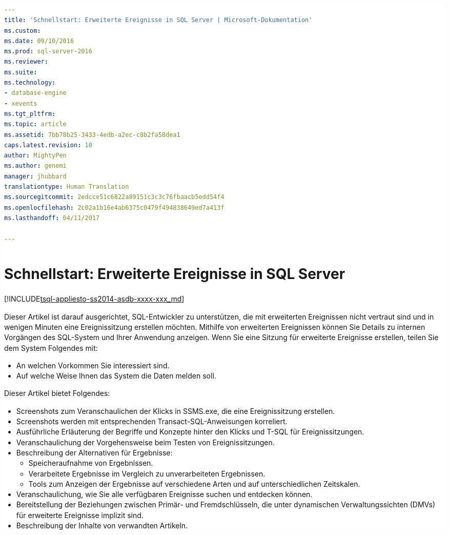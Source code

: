 ```yaml
---
title: 'Schnellstart: Erweiterte Ereignisse in SQL Server | Microsoft-Dokumentation'
ms.custom: 
ms.date: 09/10/2016
ms.prod: sql-server-2016
ms.reviewer: 
ms.suite: 
ms.technology:
- database-engine
- xevents
ms.tgt_pltfrm: 
ms.topic: article
ms.assetid: 7bb78b25-3433-4edb-a2ec-c8b2fa58dea1
caps.latest.revision: 10
author: MightyPen
ms.author: genemi
manager: jhubbard
translationtype: Human Translation
ms.sourcegitcommit: 2edcce51c6822a89151c3c3c76fbaacb5edd54f4
ms.openlocfilehash: 2c02a1b16e4ab6375c0479f494838649ed7a413f
ms.lasthandoff: 04/11/2017

---
```

# <a name="quick-start-extended-events-in-sql-server"></a>Schnellstart: Erweiterte Ereignisse in SQL Server
[!INCLUDE[tsql-appliesto-ss2014-asdb-xxxx-xxx_md](../../includes/tsql-appliesto-ss2014-asdb-xxxx-xxx-md.md)]


Dieser Artikel ist darauf ausgerichtet, SQL-Entwickler zu unterstützen, die mit erweiterten Ereignissen nicht vertraut sind und in wenigen Minuten eine Ereignissitzung erstellen möchten. Mithilfe von erweiterten Ereignissen können Sie Details zu internen Vorgängen des SQL-System und Ihrer Anwendung anzeigen. Wenn Sie eine Sitzung für erweiterte Ereignisse erstellen, teilen Sie dem System Folgendes mit:

- An welchen Vorkommen Sie interessiert sind.
- Auf welche Weise Ihnen das System die Daten melden soll.


Dieser Artikel bietet Folgendes:

- Screenshots zum Veranschaulichen der Klicks in SSMS.exe, die eine Ereignissitzung erstellen.
- Screenshots werden mit entsprechenden Transact-SQL-Anweisungen korreliert.
- Ausführliche Erläuterung der Begriffe und Konzepte hinter den Klicks und T-SQL für Ereignissitzungen.
- Veranschaulichung der Vorgehensweise beim Testen von Ereignissitzungen.
- Beschreibung der Alternativen für Ergebnisse:
  - Speicheraufnahme von Ergebnissen.
  - Verarbeitete Ergebnisse im Vergleich zu unverarbeiteten Ergebnissen.
  - Tools zum Anzeigen der Ergebnisse auf verschiedene Arten und auf unterschiedlichen Zeitskalen.
- Veranschaulichung, wie Sie alle verfügbaren Ereignisse suchen und entdecken können.
- Bereitstellung der Beziehungen zwischen Primär- und Fremdschlüsseln, die unter dynamischen Verwaltungssichten (DMVs) für erweiterte Ereignisse implizit sind.
- Beschreibung der Inhalte von verwandten Artikeln.
